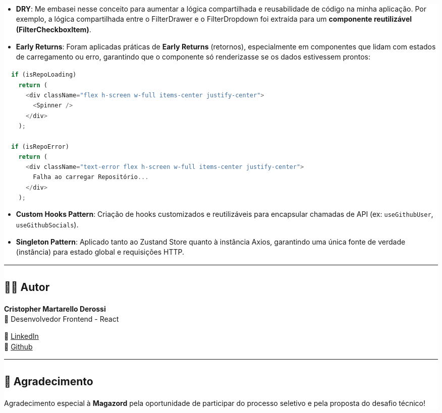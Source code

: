- **DRY**: Me embasei nesse conceito para aumentar a lógica compartilhada e reusabilidade de código na minha aplicação. Por exemplo, a lógica compartilhada entre o FilterDrawer e o FilterDropdown foi extraída para um **componente reutilizável (FilterCheckboxItem)**.

- **Early Returns**: Foram aplicadas práticas de **Early Returns** (retornos), especialmente em componentes que lidam com estados de carregamento ou erro, garantindo que o componente só renderizasse se os dados estivessem prontos:

```typescript
  if (isRepoLoading)
    return (
      <div className="flex h-screen w-full items-center justify-center">
        <Spinner />
      </div>
    );

  if (isRepoError)
    return (
      <div className="text-error flex h-screen w-full items-center justify-center">
        Falha ao carregar Repositório...
      </div>
    );
```

- **Custom Hooks Pattern**: Criação de hooks customizados e reutilizáveis para encapsular chamadas de API (ex: `useGithubUser`, `useGithubSocials`).

- **Singleton Pattern**: Aplicado tanto ao Zustand Store quanto à instância Axios, garantindo uma única fonte de verdade (instância) para estado global e requisições HTTP.

---

## 👨‍💻 Autor

**Cristopher Martarello Derossi**  
📍 Desenvolvedor Frontend - React

🔗 [LinkedIn](https://www.linkedin.com/in/cristophermartarello)  
🔗 [Github](https://github.com/CristopherMartarello)

---

## 🙌 Agradecimento

Agradecimento especial à **Magazord** pela oportunidade de participar do processo seletivo e pela proposta do desafio técnico!
